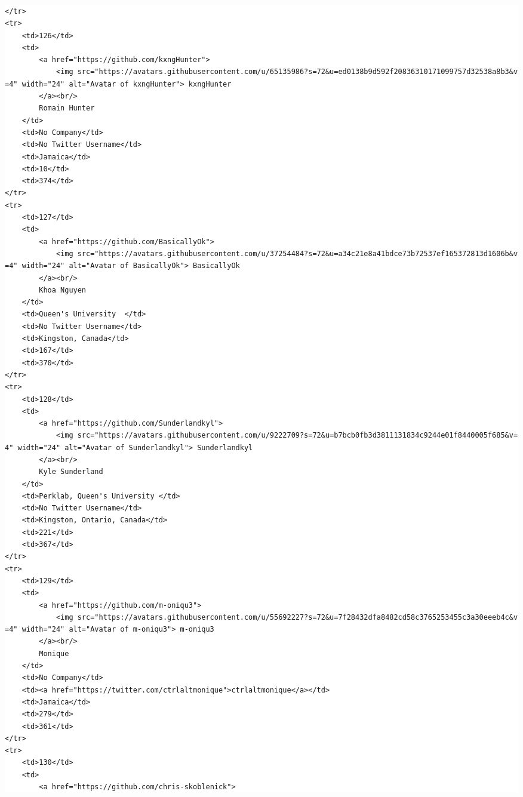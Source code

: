 	</tr>
	<tr>
		<td>126</td>
		<td>
			<a href="https://github.com/kxngHunter">
				<img src="https://avatars.githubusercontent.com/u/65135986?s=72&u=ed0138b9d592f20836310171099757d32538a8b3&v=4" width="24" alt="Avatar of kxngHunter"> kxngHunter
			</a><br/>
			Romain Hunter
		</td>
		<td>No Company</td>
		<td>No Twitter Username</td>
		<td>Jamaica</td>
		<td>10</td>
		<td>374</td>
	</tr>
	<tr>
		<td>127</td>
		<td>
			<a href="https://github.com/BasicallyOk">
				<img src="https://avatars.githubusercontent.com/u/37254484?s=72&u=a34c21e8a41bdce73b72537ef165372813d1606b&v=4" width="24" alt="Avatar of BasicallyOk"> BasicallyOk
			</a><br/>
			Khoa Nguyen
		</td>
		<td>Queen's University  </td>
		<td>No Twitter Username</td>
		<td>Kingston, Canada</td>
		<td>167</td>
		<td>370</td>
	</tr>
	<tr>
		<td>128</td>
		<td>
			<a href="https://github.com/Sunderlandkyl">
				<img src="https://avatars.githubusercontent.com/u/9222709?s=72&u=b7bcb0fb3d3811131834c9244e01f8440005f685&v=4" width="24" alt="Avatar of Sunderlandkyl"> Sunderlandkyl
			</a><br/>
			Kyle Sunderland
		</td>
		<td>Perklab, Queen's University </td>
		<td>No Twitter Username</td>
		<td>Kingston, Ontario, Canada</td>
		<td>221</td>
		<td>367</td>
	</tr>
	<tr>
		<td>129</td>
		<td>
			<a href="https://github.com/m-oniqu3">
				<img src="https://avatars.githubusercontent.com/u/55692227?s=72&u=7f28432dfa8482cd58c3765253455c3a30eeeb4c&v=4" width="24" alt="Avatar of m-oniqu3"> m-oniqu3
			</a><br/>
			Monique
		</td>
		<td>No Company</td>
		<td><a href="https://twitter.com/ctrlaltmonique">ctrlaltmonique</a></td>
		<td>Jamaica</td>
		<td>279</td>
		<td>361</td>
	</tr>
	<tr>
		<td>130</td>
		<td>
			<a href="https://github.com/chris-skoblenick">